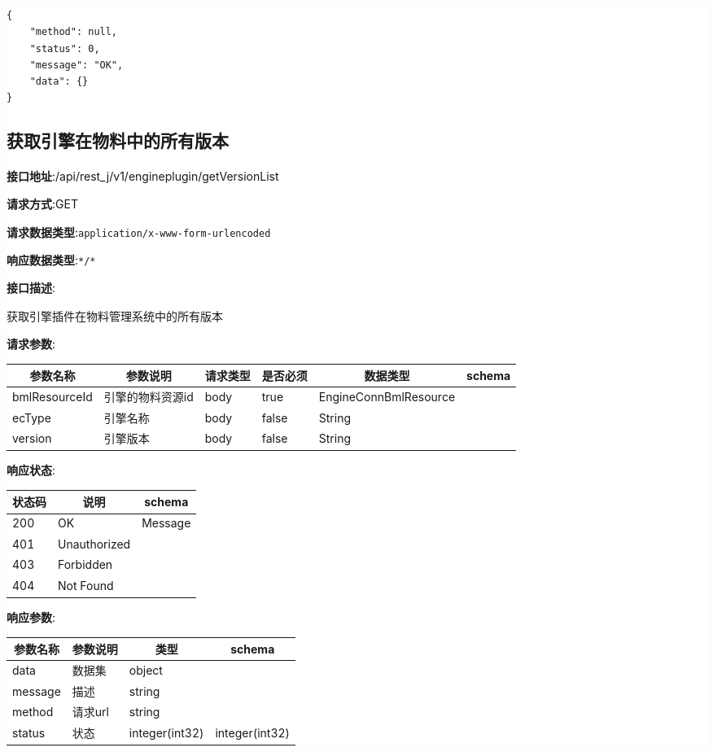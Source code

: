 ```
{
    "method": null,
    "status": 0,
    "message": "OK",
    "data": {}
}
```

## 获取引擎在物料中的所有版本

**接口地址**:/api/rest_j/v1/engineplugin/getVersionList

**请求方式**:GET

**请求数据类型**:`application/x-www-form-urlencoded`

**响应数据类型**:`*/*`

**接口描述**:

获取引擎插件在物料管理系统中的所有版本

**请求参数**:

| 参数名称      | 参数说明         | 请求类型 | 是否必须 | 数据类型              | schema |
| ------------- | ---------------- | -------- | -------- | --------------------- | ------ |
| bmlResourceId | 引擎的物料资源id | body     | true     | EngineConnBmlResource |        |
| ecType        | 引擎名称         | body     | false    | String                |        |
| version       | 引擎版本         | body     | false    | String                |        |

**响应状态**:

| 状态码 | 说明         | schema  |
| ------ | ------------ | ------- |
| 200    | OK           | Message |
| 401    | Unauthorized |         |
| 403    | Forbidden    |         |
| 404    | Not Found    |         |

**响应参数**:

| 参数名称 | 参数说明 | 类型           | schema         |
| -------- | -------- | -------------- | -------------- |
| data     | 数据集   | object         |                |
| message  | 描述     | string         |                |
| method   | 请求url  | string         |                |
| status   | 状态     | integer(int32) | integer(int32) |
